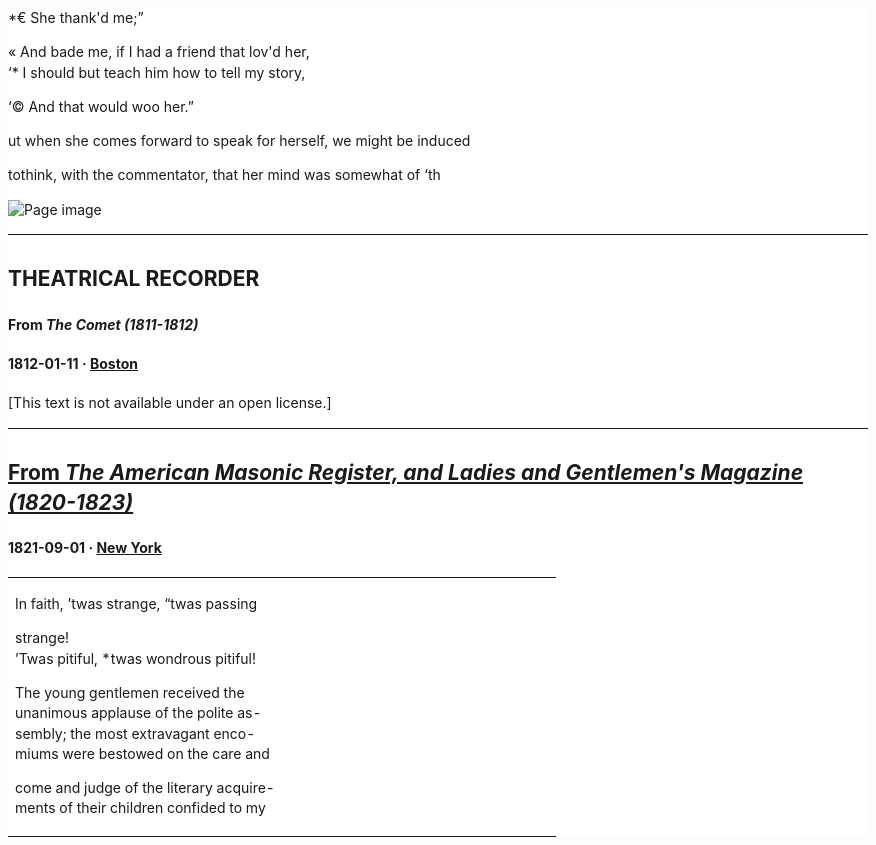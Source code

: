   
*€ She thank&#x27;d me;”  
  
« And bade me, if I had a friend that lov&#x27;d her,  
‘* I should but teach him how to tell my story,  
  
‘© And that would woo her.”  
  
ut when she comes forward to speak for herself, we might be induced  
  
tothink, with the commentator, that her mind was somewhat of ‘th
</td><td style="width: 50%; max-height: 75%; margin: auto; display: block;">
<img alt="Page image" src="https://iiif.archive.org/image/iiif/2/sim_the-antijacobin-review-and-protestant-advocate_1811-06_39%2Fsim_the-antijacobin-review-and-protestant-advocate_1811-06_39_jp2.zip%2Fsim_the-antijacobin-review-and-protestant-advocate_1811-06_39_jp2%2Fsim_the-antijacobin-review-and-protestant-advocate_1811-06_39_0226.jp2/pct:15.209910529938059,64.45578231292517,67.06813489332416,9.077380952380953/600,/0/default.jpg"/>
</td>
</tr></table>

---

## THEATRICAL RECORDER

#### From _The Comet (1811-1812)_

#### 1812-01-11 &middot; [Boston](http://dbpedia.org/resource/Boston)

[This text is not available under an open license.]

---

## [From _The American Masonic Register, and Ladies and Gentlemen's Magazine (1820-1823)_](https://archive.org/details/sim_american-masonic-register_1821-09_2_1/page/n26/mode/1up?view=theater)

#### 1821-09-01 &middot; [New York](http://dbpedia.org/resource/New_York_City)

<table style="width: 100%;"><tr><td style="width: 50%">

  
  
In faith, ’twas strange, “twas passing  
  
strange!  
’Twas pitiful, *twas wondrous pitiful!  
  
The young gentlemen received the  
unanimous applause of the polite as-  
sembly; the most extravagant enco-  
miums were bestowed on the care and  
  
  
  
come and judge of the literary acquire-  
ments of their children confided to my  
  
  